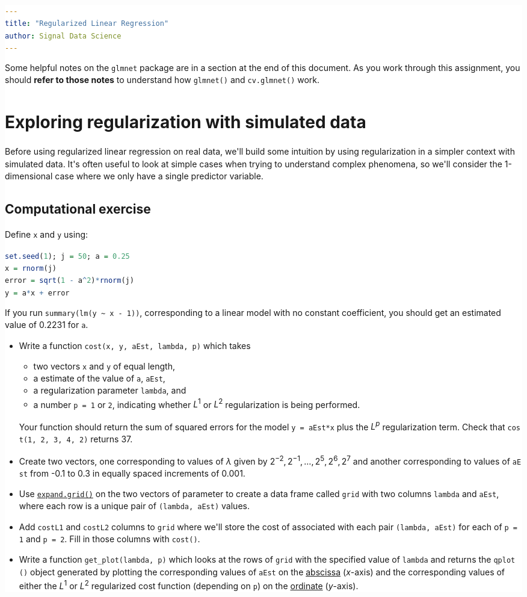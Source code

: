 ```yaml
---
title: "Regularized Linear Regression"
author: Signal Data Science
---
```


Some helpful notes on the `glmnet` package are in a section at the end of this document. As you work through this assignment, you should **refer to those notes** to understand how `glmnet()` and `cv.glmnet()` work.

Exploring regularization with simulated data
============================================

Before using regularized linear regression on real data, we'll build some intuition by using regularization in a simpler context with simulated data. It's often useful to look at simple cases when trying to understand complex phenomena, so we'll consider the 1-dimensional case where we only have a single predictor variable.

Computational exercise
----------------------

Define `x` and `y` using:

```r
set.seed(1); j = 50; a = 0.25
x = rnorm(j)
error = sqrt(1 - a^2)*rnorm(j)
y = a*x + error
```

If you run `summary(lm(y ~ x - 1))`, corresponding to a linear model with no constant coefficient, you should get an estimated value of 0.2231 for `a`.

* Write a function `cost(x, y, aEst, lambda, p)` which takes 

	* two vectors `x` and `y` of equal length,
	* a estimate of the value of `a`, `aEst`,
	* a regularization parameter `lambda`, and
	* a number `p = 1` or `2`, indicating whether $L^1$ or $L^2$ regularization is being performed.

	Your function should return the sum of squared errors for the model `y = aEst*x` plus the $L^p$ regularization term. Check that `cost(1, 2, 3, 4, 2)` returns 37.

* Create two vectors, one corresponding to values of $\lambda$ given by $2^{-2}, 2^{-1}, \ldots, 2^5, 2^6, 2^7$ and another corresponding to values of `aEst` from -0.1 to 0.3 in equally spaced increments of 0.001.

* Use [`expand.grid()`](https://stat.ethz.ch/R-manual/R-devel/library/base/html/expand.grid.html) on the two vectors of parameter to create a data frame called `grid` with two columns `lambda` and `aEst`, where each row is a unique pair of `(lambda, aEst)` values.

* Add `costL1` and `costL2` columns to `grid` where we'll store the cost of associated with each pair `(lambda, aEst)` for each of `p = 1` and `p = 2`. Fill in those columns with `cost()`.

* Write a function `get_plot(lambda, p)` which looks at the rows of `grid` with the specified value of `lambda` and returns the `qplot()` object generated by plotting the corresponding values of `aEst` on the [abscissa](https://en.wikipedia.org/wiki/Abscissa) ($x$-axis) and the corresponding values of either the $L^1$ or $L^2$ regularized cost function (depending on `p`) on the [ordinate](https://en.wikipedia.org/wiki/Ordinate) ($y$-axis).
